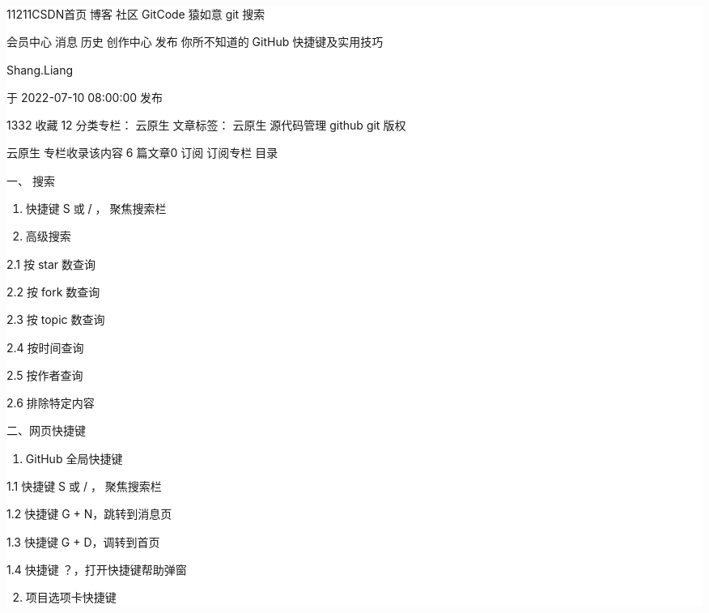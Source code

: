 11211CSDN首页
博客
社区
GitCode
猿如意
git
 搜索

会员中心 
消息
历史
创作中心
发布
你所不知道的 GitHub 快捷键及实用技巧

Shang.Liang

于 2022-07-10 08:00:00 发布

1332
 收藏 12
分类专栏： 云原生 文章标签： 云原生 源代码管理 github git
版权

云原生
专栏收录该内容
6 篇文章0 订阅
订阅专栏
目录

一、 搜索

1. 快捷键 S 或 / ， 聚焦搜索栏

2. 高级搜索

2.1 按 star 数查询

2.2 按 fork 数查询

2.3 按 topic 数查询

2.4 按时间查询

2.5 按作者查询

2.6 排除特定内容

二、网页快捷键

1. GitHub 全局快捷键

1.1 快捷键 S 或 / ， 聚焦搜索栏

1.2 快捷键 G + N，跳转到消息页

1.3 快捷键 G + D，调转到首页

1.4 快捷键 ？，打开快捷键帮助弹窗

2. 项目选项卡快捷键
